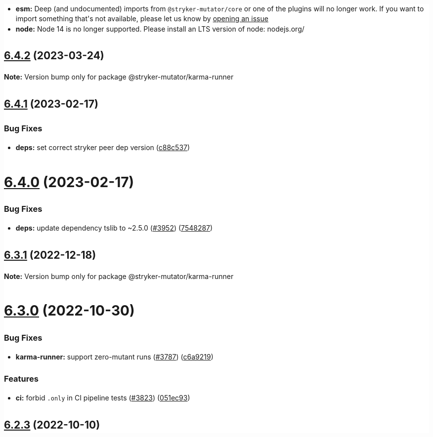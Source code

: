- **esm:** Deep (and undocumented) imports from `@stryker-mutator/core` or one of the plugins will no longer work. If you want to import something that's not available, please let us know by [opening an issue](https://github.com/stryker-mutator/stryker-js/issues/new/choose)
- **node:** Node 14 is no longer supported. Please install an LTS version of node: nodejs.org/

## [6.4.2](https://github.com/stryker-mutator/stryker-js/compare/v6.4.1...v6.4.2) (2023-03-24)

**Note:** Version bump only for package @stryker-mutator/karma-runner

## [6.4.1](https://github.com/stryker-mutator/stryker-js/compare/v6.4.0...v6.4.1) (2023-02-17)

### Bug Fixes

- **deps:** set correct stryker peer dep version ([c88c537](https://github.com/stryker-mutator/stryker-js/commit/c88c537c61d03e50362e98e9dddc7569b0c88200))

# [6.4.0](https://github.com/stryker-mutator/stryker-js/compare/v6.3.1...v6.4.0) (2023-02-17)

### Bug Fixes

- **deps:** update dependency tslib to ~2.5.0 ([#3952](https://github.com/stryker-mutator/stryker-js/issues/3952)) ([7548287](https://github.com/stryker-mutator/stryker-js/commit/7548287ee000bc09f88e6f1f0848e6e8e625bbb5))

## [6.3.1](https://github.com/stryker-mutator/stryker-js/compare/v6.3.0...v6.3.1) (2022-12-18)

**Note:** Version bump only for package @stryker-mutator/karma-runner

# [6.3.0](https://github.com/stryker-mutator/stryker-js/compare/v6.2.3...v6.3.0) (2022-10-30)

### Bug Fixes

- **karma-runner:** support zero-mutant runs ([#3787](https://github.com/stryker-mutator/stryker-js/issues/3787)) ([c6a9219](https://github.com/stryker-mutator/stryker-js/commit/c6a9219017b509241d6388654e93896d98cc31aa))

### Features

- **ci:** forbid `.only` in CI pipeline tests ([#3823](https://github.com/stryker-mutator/stryker-js/issues/3823)) ([051ec93](https://github.com/stryker-mutator/stryker-js/commit/051ec937809468751a74c9e01cacd27ceb1acca2))

## [6.2.3](https://github.com/stryker-mutator/stryker-js/compare/v6.2.2...v6.2.3) (2022-10-10)
